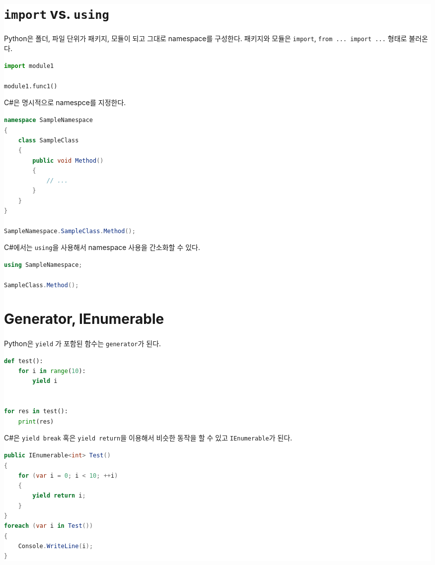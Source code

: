 # `import` vs. `using`
Python은 폴더, 파일 단위가 패키지, 모듈이 되고 그대로 namespace를 구성한다. 패키지와 모듈은 `import`, `from ... import ...` 형태로 불러온다.

```python
import module1

module1.func1()
```

C#은 명시적으로 namespce를 지정한다.
```cs
namespace SampleNamespace
{
    class SampleClass
    {
        public void Method()
        {
            // ...
        }
    }
}

SampleNamespace.SampleClass.Method();
```
C#에서는 `using`을 사용해서 namespace 사용을 간소화할 수 있다.
```cs
using SampleNamespace;

SampleClass.Method();
```

# Generator, IEnumerable
Python은 `yield` 가 포함된 함수는 `generator`가 된다.
```python
def test():
    for i in range(10):
        yield i


for res in test():
    print(res)
```

C#은 `yield break` 혹은 `yield return`을 이용해서 비슷한 동작을 할 수 있고 `IEnumerable`가 된다.
```cs
public IEnumerable<int> Test()
{
    for (var i = 0; i < 10; ++i)
    {
        yield return i;    
    }
}
foreach (var i in Test())
{
    Console.WriteLine(i);
}
```
